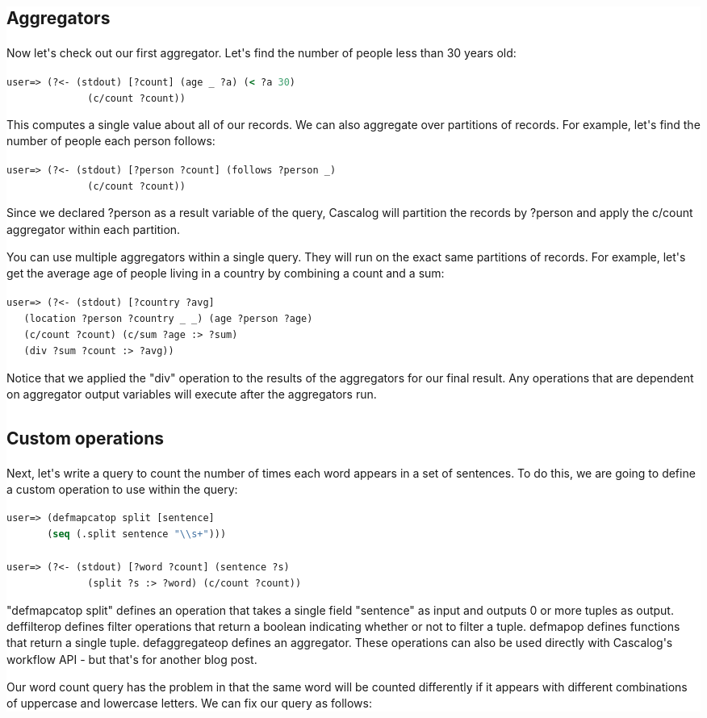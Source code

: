 ## Aggregators

Now let's check out our first aggregator. Let's find the number of people less than 30 years old:

```clj
user=> (?<- (stdout) [?count] (age _ ?a) (< ?a 30)
              (c/count ?count))
```

This computes a single value about all of our records. We can also aggregate over partitions of records. For example, let's find the number of people each person follows:

```clj
user=> (?<- (stdout) [?person ?count] (follows ?person _)
              (c/count ?count))
```

Since we declared ?person as a result variable of the query, Cascalog will partition the records by ?person and apply the c/count aggregator within each partition.

You can use multiple aggregators within a single query. They will run on the exact same partitions of records. For example, let's get the average age of people living in a country by combining a count and a sum:

```clj
user=> (?<- (stdout) [?country ?avg] 
   (location ?person ?country _ _) (age ?person ?age)
   (c/count ?count) (c/sum ?age :> ?sum)
   (div ?sum ?count :> ?avg))
```

Notice that we applied the "div" operation to the results of the aggregators for our final result. Any operations that are dependent on aggregator output variables will execute after the aggregators run.

## Custom operations

Next, let's write a query to count the number of times each word appears in a set of sentences. To do this, we are going to define a custom operation to use within the query:

```clj
user=> (defmapcatop split [sentence]
       (seq (.split sentence "\\s+")))

user=> (?<- (stdout) [?word ?count] (sentence ?s)
              (split ?s :> ?word) (c/count ?count))
```

"defmapcatop split" defines an operation that takes a single field "sentence" as input and outputs 0 or more tuples as output. deffilterop defines filter operations that return a boolean indicating whether or not to filter a tuple. defmapop defines functions that return a single tuple. defaggregateop defines an aggregator. These operations can also be used directly with Cascalog's workflow API - but that's for another blog post.

Our word count query has the problem in that the same word will be counted differently if it appears with different combinations of uppercase and lowercase letters. We can fix our query as follows:
